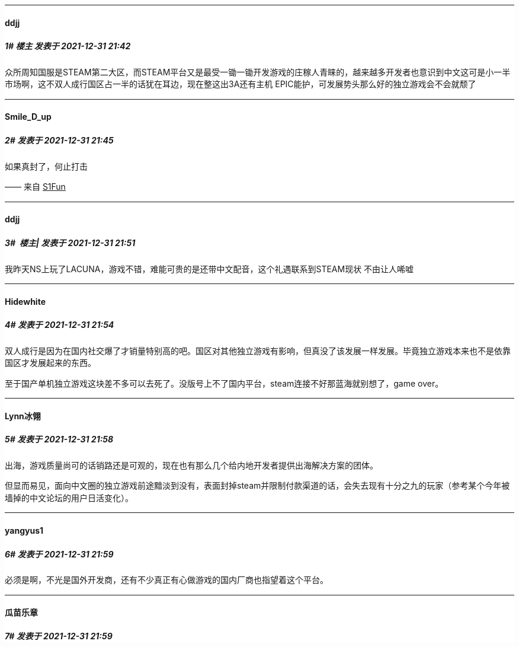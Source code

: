 

*****

####  ddjj  
##### 1#       楼主       发表于 2021-12-31 21:42

众所周知国服是STEAM第二大区，而STEAM平台又是最受一锄一锄开发游戏的庄稼人青睐的，越来越多开发者也意识到中文这可是小一半市场啊，这不双人成行国区占一半的话犹在耳边，现在整这出3A还有主机 EPIC能护，可发展势头那么好的独立游戏会不会就颓了

*****

####  Smile_D_up  
##### 2#       发表于 2021-12-31 21:45

如果真封了，何止打击

—— 来自 [S1Fun](https://s1fun.koalcat.com)

*****

####  ddjj  
##### 3#         楼主| 发表于 2021-12-31 21:51

我昨天NS上玩了LACUNA，游戏不错，难能可贵的是还带中文配音，这个礼遇联系到STEAM现状 不由让人唏嘘

*****

####  Hidewhite  
##### 4#       发表于 2021-12-31 21:54

双人成行是因为在国内社交爆了才销量特别高的吧。国区对其他独立游戏有影响，但真没了该发展一样发展。毕竟独立游戏本来也不是依靠国区才发展起来的东西。

至于国产单机独立游戏这块差不多可以去死了。没版号上不了国内平台，steam连接不好那蓝海就别想了，game over。

*****

####  Lynn冰翎  
##### 5#       发表于 2021-12-31 21:58

出海，游戏质量尚可的话销路还是可观的，现在也有那么几个给内地开发者提供出海解决方案的团体。

但显而易见，面向中文圈的独立游戏前途黯淡到没有，表面封掉steam并限制付款渠道的话，会失去现有十分之九的玩家（参考某个今年被墙掉的中文论坛的用户日活变化）。

*****

####  yangyus1  
##### 6#       发表于 2021-12-31 21:59

必须是啊，不光是国外开发商，还有不少真正有心做游戏的国内厂商也指望着这个平台。

*****

####  瓜苗乐章  
##### 7#       发表于 2021-12-31 21:59
